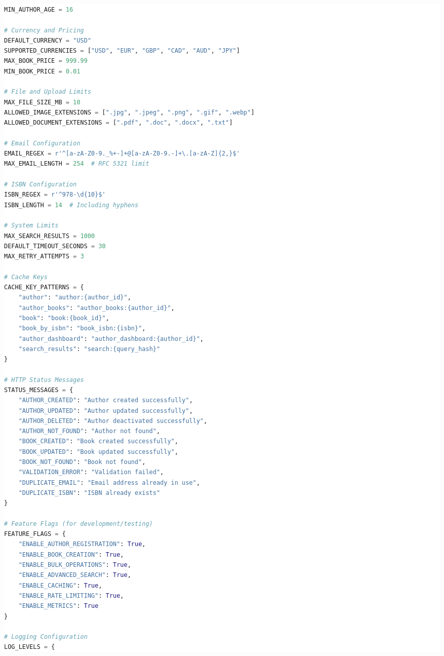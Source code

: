 ```python
MIN_AUTHOR_AGE = 16

# Currency and Pricing
DEFAULT_CURRENCY = "USD"
SUPPORTED_CURRENCIES = ["USD", "EUR", "GBP", "CAD", "AUD", "JPY"]
MAX_BOOK_PRICE = 999.99
MIN_BOOK_PRICE = 0.01

# File and Upload Limits
MAX_FILE_SIZE_MB = 10
ALLOWED_IMAGE_EXTENSIONS = [".jpg", ".jpeg", ".png", ".gif", ".webp"]
ALLOWED_DOCUMENT_EXTENSIONS = [".pdf", ".doc", ".docx", ".txt"]

# Email Configuration
EMAIL_REGEX = r'^[a-zA-Z0-9._%+-]+@[a-zA-Z0-9.-]+\.[a-zA-Z]{2,}$'
MAX_EMAIL_LENGTH = 254  # RFC 5321 limit

# ISBN Configuration
ISBN_REGEX = r'^978-\d{10}$'
ISBN_LENGTH = 14  # Including hyphens

# System Limits
MAX_SEARCH_RESULTS = 1000
DEFAULT_TIMEOUT_SECONDS = 30
MAX_RETRY_ATTEMPTS = 3

# Cache Keys
CACHE_KEY_PATTERNS = {
    "author": "author:{author_id}",
    "author_books": "author_books:{author_id}",
    "book": "book:{book_id}",
    "book_by_isbn": "book_isbn:{isbn}",
    "author_dashboard": "author_dashboard:{author_id}",
    "search_results": "search:{query_hash}"
}

# HTTP Status Messages
STATUS_MESSAGES = {
    "AUTHOR_CREATED": "Author created successfully",
    "AUTHOR_UPDATED": "Author updated successfully", 
    "AUTHOR_DELETED": "Author deactivated successfully",
    "AUTHOR_NOT_FOUND": "Author not found",
    "BOOK_CREATED": "Book created successfully",
    "BOOK_UPDATED": "Book updated successfully",
    "BOOK_NOT_FOUND": "Book not found",
    "VALIDATION_ERROR": "Validation failed",
    "DUPLICATE_EMAIL": "Email address already in use",
    "DUPLICATE_ISBN": "ISBN already exists"
}

# Feature Flags (for development/testing)
FEATURE_FLAGS = {
    "ENABLE_AUTHOR_REGISTRATION": True,
    "ENABLE_BOOK_CREATION": True,
    "ENABLE_BULK_OPERATIONS": True,
    "ENABLE_ADVANCED_SEARCH": True,
    "ENABLE_CACHING": True,
    "ENABLE_RATE_LIMITING": True,
    "ENABLE_METRICS": True
}

# Logging Configuration
LOG_LEVELS = {
```